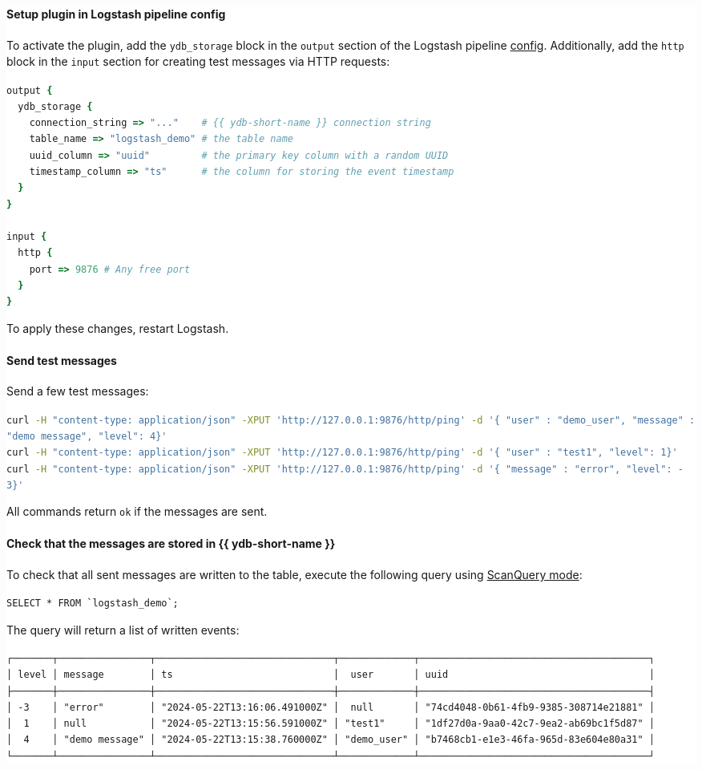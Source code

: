 #### Setup plugin in Logstash pipeline config

To activate the plugin, add the `ydb_storage` block in the `output` section of the Logstash pipeline [config](https://www.elastic.co/guide/en/logstash/current/configuration.html). Additionally, add the `http` block in the `input` section for creating test messages via HTTP requests:

```ruby
output {
  ydb_storage {
    connection_string => "..."    # {{ ydb-short-name }} connection string
    table_name => "logstash_demo" # the table name
    uuid_column => "uuid"         # the primary key column with a random UUID
    timestamp_column => "ts"      # the column for storing the event timestamp
  }
}

input {
  http {
    port => 9876 # Any free port
  }
}
```

To apply these changes, restart Logstash.

#### Send test messages

Send a few test messages:

```bash
curl -H "content-type: application/json" -XPUT 'http://127.0.0.1:9876/http/ping' -d '{ "user" : "demo_user", "message" : "demo message", "level": 4}'
curl -H "content-type: application/json" -XPUT 'http://127.0.0.1:9876/http/ping' -d '{ "user" : "test1", "level": 1}'
curl -H "content-type: application/json" -XPUT 'http://127.0.0.1:9876/http/ping' -d '{ "message" : "error", "level": -3}'
```

All commands return `ok` if the messages are sent.

#### Check that the messages are stored in {{ ydb-short-name }}

To check that all sent messages are written to the table, execute the following query using [ScanQuery mode](../../reference/ydb-cli/commands/scan-query.md):

```yql
SELECT * FROM `logstash_demo`;
```

The query will return a list of written events:

```text
┌───────┬────────────────┬───────────────────────────────┬─────────────┬────────────────────────────────────────┐
│ level │ message        │ ts                            │  user       │ uuid                                   │
├───────┼────────────────┼───────────────────────────────┼─────────────┼────────────────────────────────────────┤
│ -3    │ "error"        │ "2024-05-22T13:16:06.491000Z" │  null       │ "74cd4048-0b61-4fb9-9385-308714e21881" │
│  1    │ null           │ "2024-05-22T13:15:56.591000Z" │ "test1"     │ "1df27d0a-9aa0-42c7-9ea2-ab69bc1f5d87" │
│  4    │ "demo message" │ "2024-05-22T13:15:38.760000Z" │ "demo_user" │ "b7468cb1-e1e3-46fa-965d-83e604e80a31" │
└───────┴────────────────┴───────────────────────────────┴─────────────┴────────────────────────────────────────┘
```
